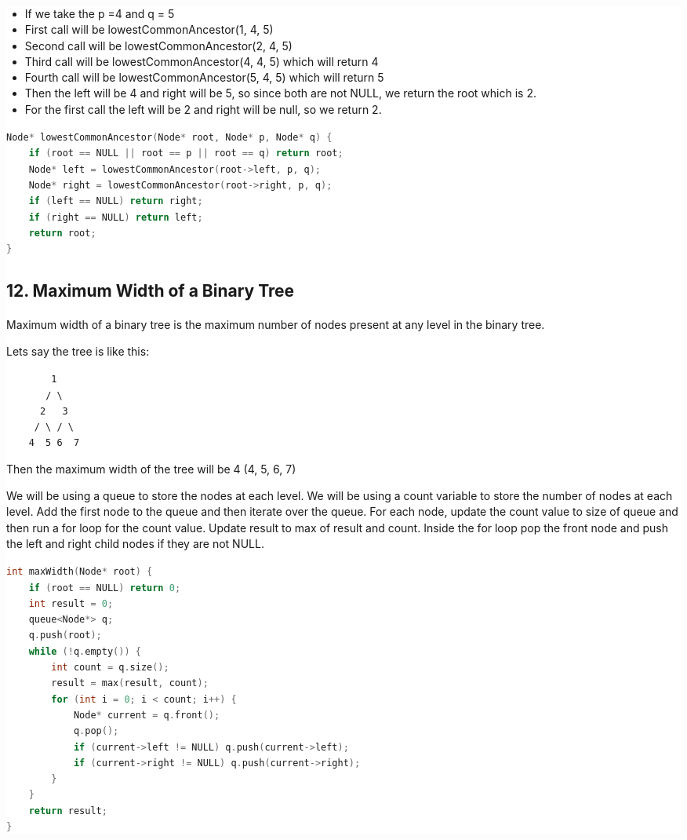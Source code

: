 - If we take the p =4 and q = 5
- First call will be lowestCommonAncestor(1, 4, 5)
- Second call will be lowestCommonAncestor(2, 4, 5)
- Third call will be lowestCommonAncestor(4, 4, 5) which will return 4
- Fourth call will be lowestCommonAncestor(5, 4, 5) which will return 5
- Then the left will be 4 and right will be 5, so since both are not NULL, we return the root which is 2.
- For the first call the left will be 2 and right will be null, so we return 2.

```cpp
Node* lowestCommonAncestor(Node* root, Node* p, Node* q) {
    if (root == NULL || root == p || root == q) return root;
    Node* left = lowestCommonAncestor(root->left, p, q);
    Node* right = lowestCommonAncestor(root->right, p, q);
    if (left == NULL) return right;
    if (right == NULL) return left;
    return root;
}
```

## 12. Maximum Width of a Binary Tree

Maximum width of a binary tree is the maximum number of nodes present at any level in the binary tree.

Lets say the tree is like this:

```
        1
       / \
      2   3
     / \ / \
    4  5 6  7
```

Then the maximum width of the tree will be 4 (4, 5, 6, 7)

We will be using a queue to store the nodes at each level.
We will be using a count variable to store the number of nodes at each level.
Add the first node to the queue and then iterate over the queue.
For each node, update the count value to size of queue and then run a for loop for the count value.
Update result to max of result and count.
Inside the for loop pop the front node and push the left and right child nodes if they are not NULL.

```cpp
int maxWidth(Node* root) {
    if (root == NULL) return 0;
    int result = 0;
    queue<Node*> q;
    q.push(root);
    while (!q.empty()) {
        int count = q.size();
        result = max(result, count);
        for (int i = 0; i < count; i++) {
            Node* current = q.front();
            q.pop();
            if (current->left != NULL) q.push(current->left);
            if (current->right != NULL) q.push(current->right);
        }
    }
    return result;
}
```
